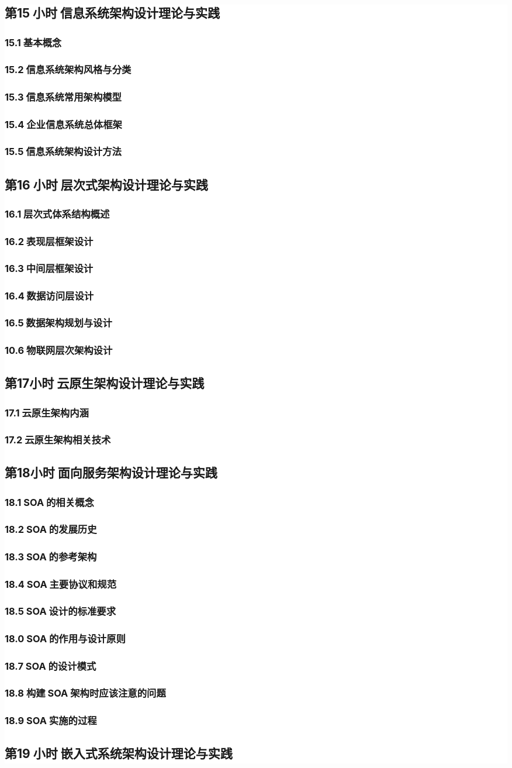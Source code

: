 ## 第15 小时 信息系统架构设计理论与实践

### 15.1 基本概念
### 15.2 信息系统架构风格与分类
### 15.3 信息系统常用架构模型
### 15.4 企业信息系统总体框架
### 15.5 信息系统架构设计方法

## 第16 小时 层次式架构设计理论与实践

### 16.1 层次式体系结构概述
### 16.2 表现层框架设计
### 16.3 中间层框架设计
### 16.4 数据访问层设计
### 16.5 数据架构规划与设计
### 10.6 物联网层次架构设计

## 第17小时 云原生架构设计理论与实践

### 17.1 云原生架构内涵
### 17.2 云原生架构相关技术

## 第18小时 面向服务架构设计理论与实践

### 18.1 SOA 的相关概念
### 18.2 SOA 的发展历史
### 18.3 SOA 的参考架构
### 18.4 SOA 主要协议和规范
### 18.5 SOA 设计的标准要求
### 18.0 SOA 的作用与设计原则
### 18.7 SOA 的设计模式
### 18.8 构建 SOA 架构时应该注意的问题
### 18.9 SOA 实施的过程

## 第19 小时 嵌入式系统架构设计理论与实践

